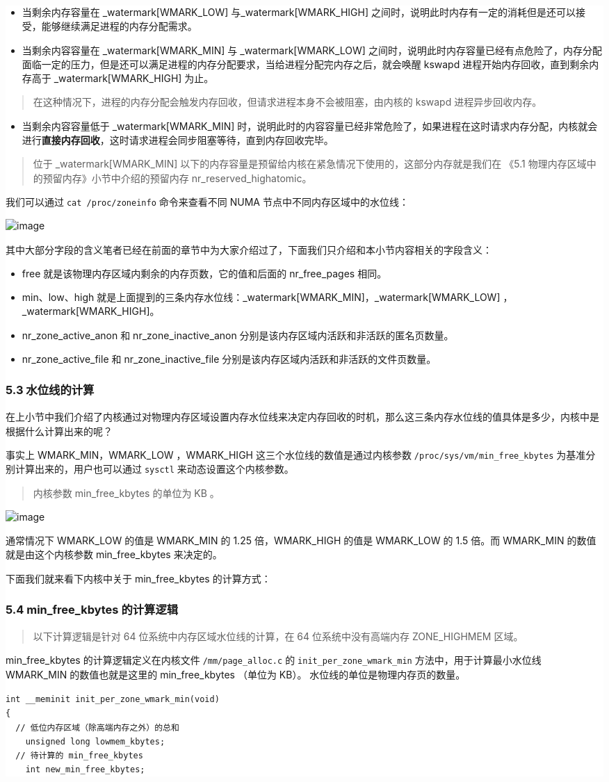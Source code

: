 *   当剩余内存容量在 \_watermark\[WMARK\_LOW\] 与\_watermark\[WMARK\_HIGH\] 之间时，说明此时内存有一定的消耗但是还可以接受，能够继续满足进程的内存分配需求。
    
*   当剩余内容容量在 \_watermark\[WMARK\_MIN\] 与 \_watermark\[WMARK\_LOW\] 之间时，说明此时内存容量已经有点危险了，内存分配面临一定的压力，但是还可以满足进程的内存分配要求，当给进程分配完内存之后，就会唤醒 kswapd 进程开始内存回收，直到剩余内存高于 \_watermark\[WMARK\_HIGH\] 为止。
    

> 在这种情况下，进程的内存分配会触发内存回收，但请求进程本身不会被阻塞，由内核的 kswapd 进程异步回收内存。

*   当剩余内容容量低于 \_watermark\[WMARK\_MIN\] 时，说明此时的内容容量已经非常危险了，如果进程在这时请求内存分配，内核就会进行**直接内存回收**，这时请求进程会同步阻塞等待，直到内存回收完毕。

> 位于 \_watermark\[WMARK\_MIN\] 以下的内存容量是预留给内核在紧急情况下使用的，这部分内存就是我们在 《5.1 物理内存区域中的预留内存》小节中介绍的预留内存 nr\_reserved\_highatomic。

我们可以通过 `cat /proc/zoneinfo` 命令来查看不同 NUMA 节点中不同内存区域中的水位线：

![image](https://img2022.cnblogs.com/blog/2907560/202211/2907560-20221122114906430-1029249076.png)

其中大部分字段的含义笔者已经在前面的章节中为大家介绍过了，下面我们只介绍和本小节内容相关的字段含义：

*   free 就是该物理内存区域内剩余的内存页数，它的值和后面的 nr\_free\_pages 相同。
    
*   min、low、high 就是上面提到的三条内存水位线：\_watermark\[WMARK\_MIN\]，\_watermark\[WMARK\_LOW\] ，\_watermark\[WMARK\_HIGH\]。
    
*   nr\_zone\_active\_anon 和 nr\_zone\_inactive\_anon 分别是该内存区域内活跃和非活跃的匿名页数量。
    
*   nr\_zone\_active\_file 和 nr\_zone\_inactive\_file 分别是该内存区域内活跃和非活跃的文件页数量。
    

### 5.3 水位线的计算

在上小节中我们介绍了内核通过对物理内存区域设置内存水位线来决定内存回收的时机，那么这三条内存水位线的值具体是多少，内核中是根据什么计算出来的呢？

事实上 WMARK\_MIN，WMARK\_LOW ，WMARK\_HIGH 这三个水位线的数值是通过内核参数 `/proc/sys/vm/min_free_kbytes` 为基准分别计算出来的，用户也可以通过 `sysctl` 来动态设置这个内核参数。

> 内核参数 min\_free\_kbytes 的单位为 KB 。

![image](https://img2022.cnblogs.com/blog/2907560/202211/2907560-20221122114922690-817090893.png)

通常情况下 WMARK\_LOW 的值是 WMARK\_MIN 的 1.25 倍，WMARK\_HIGH 的值是 WMARK\_LOW 的 1.5 倍。而 WMARK\_MIN 的数值就是由这个内核参数 min\_free\_kbytes 来决定的。

下面我们就来看下内核中关于 min\_free\_kbytes 的计算方式：

### 5.4 min\_free\_kbytes 的计算逻辑

> 以下计算逻辑是针对 64 位系统中内存区域水位线的计算，在 64 位系统中没有高端内存 ZONE\_HIGHMEM 区域。

min\_free\_kbytes 的计算逻辑定义在内核文件 `/mm/page_alloc.c` 的 `init_per_zone_wmark_min` 方法中，用于计算最小水位线 WMARK\_MIN 的数值也就是这里的 min\_free\_kbytes （单位为 KB）。 水位线的单位是物理内存页的数量。

    int __meminit init_per_zone_wmark_min(void)
    {
      // 低位内存区域（除高端内存之外）的总和
    	unsigned long lowmem_kbytes;
      // 待计算的 min_free_kbytes
    	int new_min_free_kbytes;
    